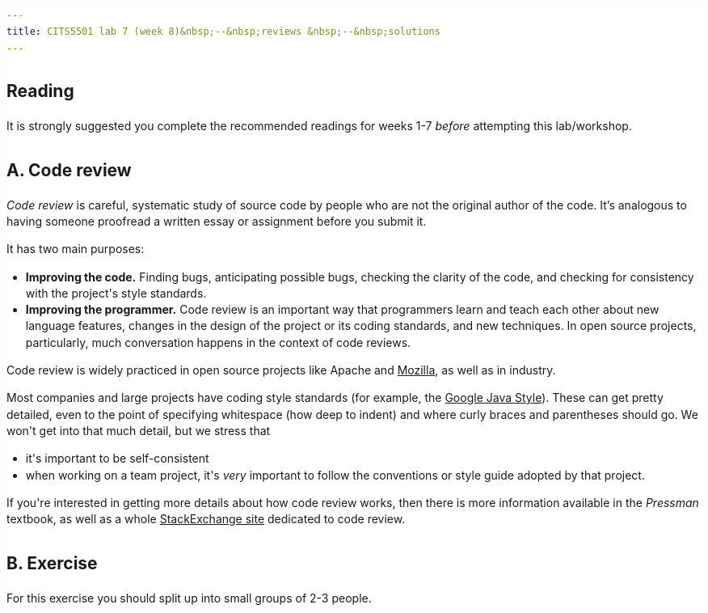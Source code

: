 ```yaml
---
title: CITS5501 lab 7 (week 8)&nbsp;--&nbsp;reviews &nbsp;--&nbsp;solutions
---
```


## Reading

It is strongly suggested you complete the recommended readings for weeks 1-7
*before* attempting this lab/workshop.

## A. Code review

*Code review* is careful, systematic study of source code by people who are not
the original author of the code. It’s analogous to having someone proofread
a written essay or assignment before you submit it.

It has two main purposes:

-   **Improving the code.** Finding bugs, anticipating possible bugs,
    checking the clarity of the code, and checking for consistency with
    the project's style standards.
-   **Improving the programmer.** Code review is an important way that
    programmers learn and teach each other about new language features,
    changes in the design of the project or its coding standards, and
    new techniques. In open source projects, particularly, much
    conversation happens in the context of code reviews.

Code review is widely practiced in open source projects like Apache and
[Mozilla](http://blog.humphd.org/vocamus-1569/?p=1569), as well as in
industry.

Most companies and large projects have coding style standards (for
example, the [Google Java Style](https://google-styleguide.googlecode.com/svn/trunk/javaguide.html)).
These can get pretty detailed, even to the point of specifying
whitespace (how deep to indent) and where curly braces and parentheses
should go. We won't get into that much detail, but we stress that

- it's important to be self-consistent
- when working on a team project, it's *very* important to follow
  the conventions or style guide adopted by that project.

If you're interested in getting more details about how code review works,
then there is more information available in the *Pressman* textbook,
as well as a whole [StackExchange site][code-review-stack] dedicated
to code review.

[code-review-stack]: https://codereview.stackexchange.com 

## B. Exercise

For this exercise you
should split up into small groups of 2-3 people.


[keyword]: https://en.wikipedia.org/wiki/Named_parameter 
[java-enum]: https://docs.oracle.com/javase/tutorial/java/javaOO/enum.html
[formatters]: https://en.wikipedia.org/wiki/Prettyprint
[spotless]: https://github.com/diffplug/spotless
[intellij]: https://www.jetbrains.com/idea/
[linter]: https://en.wikipedia.org/wiki/Lint_(software)  
[checkstyle]: http://checkstyle.sourceforge.net/
[spotbugs]: https://spotbugs.github.io/
[pmd]: https://pmd.github.io/
[ant]: https://en.wikipedia.org/wiki/Apache_Ant
[jacoco]: https://www.jacoco.org/jacoco/
[cov]: https://www.eclemma.org/jacoco/trunk/doc/counters.html
[dry-princ]: https://en.wikipedia.org/wiki/Don't_repeat_yourself
[mit-code-rev]: https://web.mit.edu/6.005/www/fa15/classes/04-code-review/
[cc-by-sa]: http://creativecommons.org/licenses/by-sa/4.0/ 